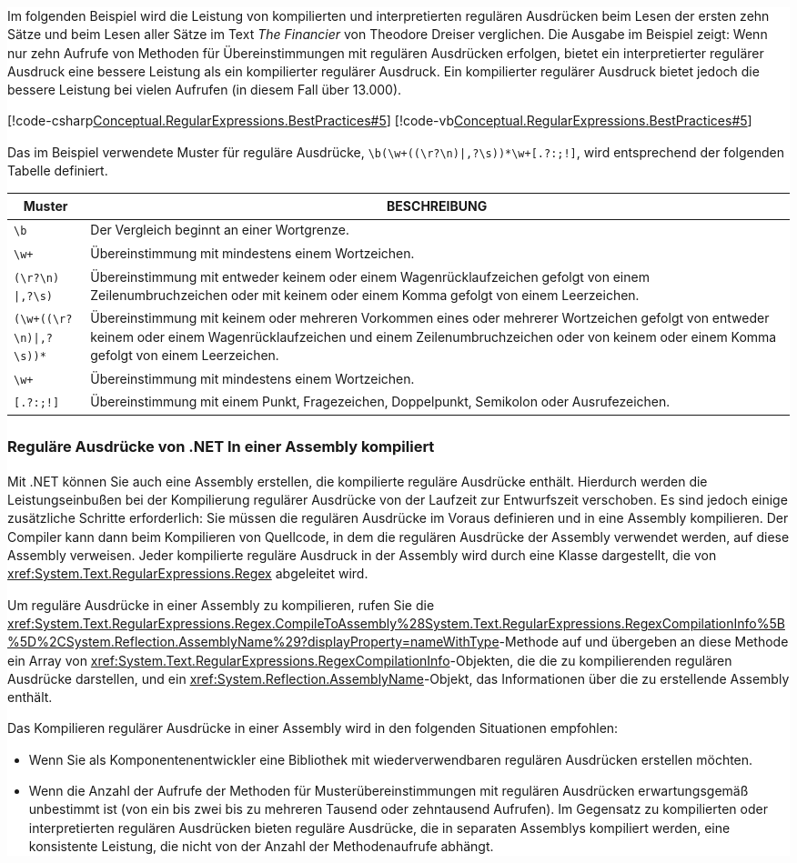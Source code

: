  Im folgenden Beispiel wird die Leistung von kompilierten und interpretierten regulären Ausdrücken beim Lesen der ersten zehn Sätze und beim Lesen aller Sätze im Text *The Financier* von Theodore Dreiser verglichen. Die Ausgabe im Beispiel zeigt: Wenn nur zehn Aufrufe von Methoden für Übereinstimmungen mit regulären Ausdrücken erfolgen, bietet ein interpretierter regulärer Ausdruck eine bessere Leistung als ein kompilierter regulärer Ausdruck. Ein kompilierter regulärer Ausdruck bietet jedoch die bessere Leistung bei vielen Aufrufen (in diesem Fall über 13.000).  
  
 [!code-csharp[Conceptual.RegularExpressions.BestPractices#5](../../../samples/snippets/csharp/VS_Snippets_CLR/conceptual.regularexpressions.bestpractices/cs/compare1.cs#5)]
 [!code-vb[Conceptual.RegularExpressions.BestPractices#5](../../../samples/snippets/visualbasic/VS_Snippets_CLR/conceptual.regularexpressions.bestpractices/vb/compare1.vb#5)]  
  
 Das im Beispiel verwendete Muster für reguläre Ausdrücke, `\b(\w+((\r?\n)|,?\s))*\w+[.?:;!]`, wird entsprechend der folgenden Tabelle definiert.  
  
|Muster|BESCHREIBUNG|  
|-------------|-----------------|  
|`\b`|Der Vergleich beginnt an einer Wortgrenze.|  
|`\w+`|Übereinstimmung mit mindestens einem Wortzeichen.|  
|<code>(\r?\n)&#124;,?\s)</code>|Übereinstimmung mit entweder keinem oder einem Wagenrücklaufzeichen gefolgt von einem Zeilenumbruchzeichen oder mit keinem oder einem Komma gefolgt von einem Leerzeichen.|  
|<code>(\w+((\r?\n)&#124;,?\s))*</code>|Übereinstimmung mit keinem oder mehreren Vorkommen eines oder mehrerer Wortzeichen gefolgt von entweder keinem oder einem Wagenrücklaufzeichen und einem Zeilenumbruchzeichen oder von keinem oder einem Komma gefolgt von einem Leerzeichen.|  
|`\w+`|Übereinstimmung mit mindestens einem Wortzeichen.|  
|`[.?:;!]`|Übereinstimmung mit einem Punkt, Fragezeichen, Doppelpunkt, Semikolon oder Ausrufezeichen.|  
  
### <a name="regular-expressions-compiled-to-an-assembly"></a>Reguläre Ausdrücke von .NET In einer Assembly kompiliert  
 Mit .NET können Sie auch eine Assembly erstellen, die kompilierte reguläre Ausdrücke enthält. Hierdurch werden die Leistungseinbußen bei der Kompilierung regulärer Ausdrücke von der Laufzeit zur Entwurfszeit verschoben. Es sind jedoch einige zusätzliche Schritte erforderlich: Sie müssen die regulären Ausdrücke im Voraus definieren und in eine Assembly kompilieren. Der Compiler kann dann beim Kompilieren von Quellcode, in dem die regulären Ausdrücke der Assembly verwendet werden, auf diese Assembly verweisen. Jeder kompilierte reguläre Ausdruck in der Assembly wird durch eine Klasse dargestellt, die von <xref:System.Text.RegularExpressions.Regex> abgeleitet wird.  
  
 Um reguläre Ausdrücke in einer Assembly zu kompilieren, rufen Sie die <xref:System.Text.RegularExpressions.Regex.CompileToAssembly%28System.Text.RegularExpressions.RegexCompilationInfo%5B%5D%2CSystem.Reflection.AssemblyName%29?displayProperty=nameWithType>-Methode auf und übergeben an diese Methode ein Array von <xref:System.Text.RegularExpressions.RegexCompilationInfo>-Objekten, die die zu kompilierenden regulären Ausdrücke darstellen, und ein <xref:System.Reflection.AssemblyName>-Objekt, das Informationen über die zu erstellende Assembly enthält.  
  
 Das Kompilieren regulärer Ausdrücke in einer Assembly wird in den folgenden Situationen empfohlen:  
  
- Wenn Sie als Komponentenentwickler eine Bibliothek mit wiederverwendbaren regulären Ausdrücken erstellen möchten.  
  
- Wenn die Anzahl der Aufrufe der Methoden für Musterübereinstimmungen mit regulären Ausdrücken erwartungsgemäß unbestimmt ist (von ein bis zwei bis zu mehreren Tausend oder zehntausend Aufrufen). Im Gegensatz zu kompilierten oder interpretierten regulären Ausdrücken bieten reguläre Ausdrücke, die in separaten Assemblys kompiliert werden, eine konsistente Leistung, die nicht von der Anzahl der Methodenaufrufe abhängt.  
  